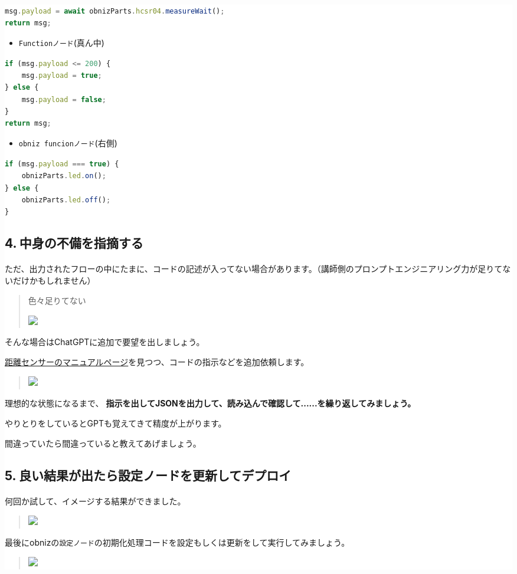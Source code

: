 ```js
msg.payload = await obnizParts.hcsr04.measureWait();
return msg;
```

- `Functionノード`(真ん中)

```js
if (msg.payload <= 200) {
    msg.payload = true;
} else {
    msg.payload = false;
}
return msg;
```

- `obniz funcionノード`(右側)

```js
if (msg.payload === true) {
    obnizParts.led.on();
} else {
    obnizParts.led.off();
}
```

## 4. 中身の不備を指摘する

ただ、出力されたフローの中にたまに、コードの記述が入ってない場合があります。（講師側のプロンプトエンジニアリング力が足りてないだけかもしれません）

> 色々足りてない
>
> <img src="https://i.gyazo.com/3e9a49f8a2fd53f4651d37ccb85ae018.png" width="400px" />

そんな場合はChatGPTに追加で要望を出しましょう。

[距離センサーのマニュアルページ](../../../tools/parts-manual/sensor/distance.md)を見つつ、コードの指示などを追加依頼します。

> ![](https://i.gyazo.com/8d6a4140b47dd6f94a07b5ea548769ba.png)

理想的な状態になるまで、 **指示を出してJSONを出力して、読み込んで確認して......を繰り返してみましょう。**

やりとりをしているとGPTも覚えてきて精度が上がります。

間違っていたら間違っていると教えてあげましょう。

## 5. 良い結果が出たら設定ノードを更新してデプロイ

何回か試して、イメージする結果ができました。

> ![](https://i.gyazo.com/8e5f186b721b2d5807c578f618099997.png)

最後にobnizの`設定ノード`の初期化処理コードを設定もしくは更新をして実行してみましょう。




> <img src="https://i.gyazo.com/c31a203fb0737f98d925d6d157b58cca.png" width="400px" />
